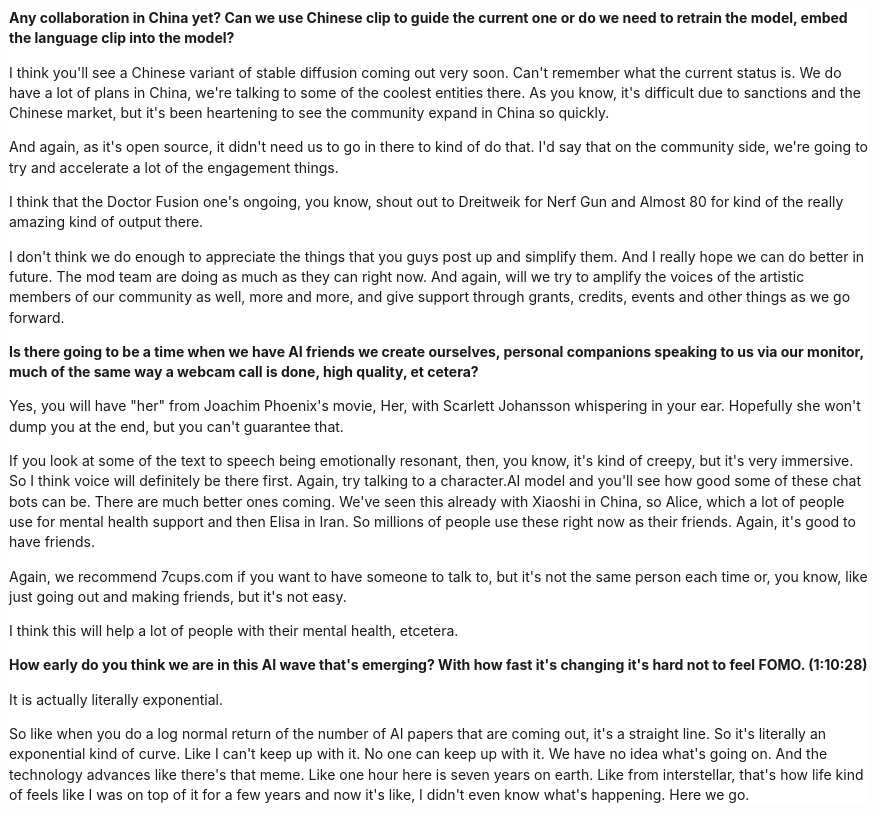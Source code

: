 **Any collaboration in China yet? Can we use Chinese clip to guide the current one or do we need to retrain the model, embed the language clip into the model?**

I think you'll see a Chinese variant of stable diffusion coming out very soon.
Can't remember what the current status is.
We do have a lot of plans in China, we're talking to some of the coolest entities there.
As you know, it's difficult due to sanctions and the Chinese market, but it's been heartening
to see the community expand in China so quickly.

And again, as it's open source, it didn't need us to go in there to kind of do that.
I'd say that on the community side, we're going to try and accelerate a lot of the engagement
things.

I think that the Doctor Fusion one's ongoing, you know, shout out to Dreitweik for Nerf
Gun and Almost 80 for kind of the really amazing kind of output there.

I don't think we do enough to appreciate the things that you guys post up and simplify
them.
And I really hope we can do better in future.
The mod team are doing as much as they can right now.
And again, will we try to amplify the voices of the artistic members of our community as
well, more and more, and give support through grants, credits, events and other things as
we go forward.

**Is there going to be a time when we have AI friends we create ourselves, personal companions speaking to us via our monitor, much of the same way a webcam call is done, high quality, et cetera?**

Yes, you will have "her" from Joachim Phoenix's movie, Her, with Scarlett Johansson whispering in your ear.
Hopefully she won't dump you at the end, but you can't guarantee that.

If you look at some of the text to speech being emotionally resonant, then, you know, it's kind of creepy, but it's very immersive.
So I think voice will definitely be there first. Again, try talking to a character.AI model and you'll see how good some of these chat
bots can be.
There are much better ones coming.
We've seen this already with Xiaoshi in China, so Alice, which a lot of people use for mental
health support and then Elisa in Iran.
So millions of people use these right now as their friends.
Again, it's good to have friends.

Again, we recommend 7cups.com if you want to have someone to talk to, but it's not the
same person each time or, you know, like just going out and making friends, but it's not
easy.

I think this will help a lot of people with their mental health, etcetera.

**How early do you think we are in this AI wave that's emerging? With how fast it's changing it's hard not to feel FOMO. (1:10:28)**

It is actually literally exponential.

So like when you do a log normal return of the number of AI papers that are coming out,
it's a straight line.
So it's literally an exponential kind of curve.
Like I can't keep up with it.
No one can keep up with it.
We have no idea what's going on.
And the technology advances like there's that meme.
Like one hour here is seven years on earth.
Like from interstellar, that's how life kind of feels like I was on top of it for a few
years and now it's like, I didn't even know what's happening.
Here we go.
